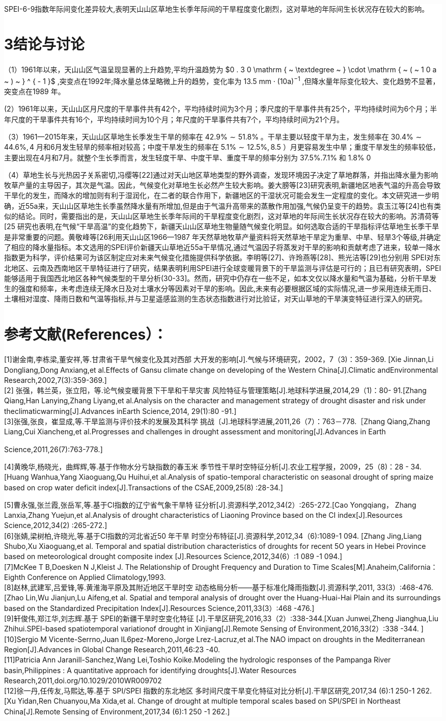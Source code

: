SPEI-6-9指数年际间变化差异较大,表明天山山区草地生长季年际间的干旱程度变化剧烈，这对草地的年际间生长状况存在较大的影响。

# 3结论与讨论

（1）1961年以来，天山山区气温呈现显著的上升趋势,平均升温趋势为 $0 . 3 0 \mathrm { ~ \textdegree ~ } \cdot \mathrm { ~ ( ~ 1 0 a ~ ) ~ } ^ { - 1 }$ ,突变点在1992年;降水量总体呈略微上升的趋势，变化率为 $1 3 . 5 ~ \mathrm { m m } \cdot ( 1 0 \mathrm { a } ) ^ { - 1 }$ ,但降水量年际变化较大、变化趋势不显著，突变点在1989 年。

(2）1961年以来，天山山区月尺度的干旱事件共有42个，平均持续时间为3个月；季尺度的干旱事件共有25个，平均持续时间为6个月；半年尺度的干旱事件共有16个，平均持续时间为10个月；年尺度的干旱事件共有7个，平均持续时间为21个月。

（3）1961—2015年来，天山山区草地生长季发生干旱的频率在 $4 2 . 9 \% \sim 5 1 . 8 \%$ 。干旱主要以轻度干旱为主，发生频率在 $3 0 . 4 \% \sim 4 4 . 6 \% , 4$ 月和6月发生轻旱的频率相对较高；中度干旱发生的频率在 $5 . 1 \% \sim 1 2 . 5 \% , 8 . 5$ ）月更容易发生中旱；重度干旱发生的频率较低，主要出现在4月和7月。就整个生长季而言，发生轻度干旱、中度干旱、重度干旱的频率分别为 $3 7 . 5 \% . 7 . 1 \%$ 和 $1 . 8 \%$ 0

（4）草地生长与光热因子关系密切,冯缨等[22]通过对天山地区草地类型的野外调查，发现环境因子决定了草地群落，并指出降水量为影响牧草产量的主导因子，其次是气温。因此，气候变化对草地生长必然产生较大影响。姜大膀等[23]研究表明,新疆地区地表气温的升高会导致干旱化的发生，而降水的增加则有利于湿润化，在二者的联合作用下，新疆地区的干湿状况可能会发生一定程度的变化。本文研究进一步明确，近55a来，天山山区草地生长季虽然降水量有所增加,但是由于气温升高带来的蒸散作用加强,气候仍呈变干的趋势。袁玉江等[24]也有类似的结论。同时，需要指出的是，天山山区草地生长季年际间的干旱程度变化剧烈，这对草地的年际间生长状况存在较大的影响。苏清荷等[25 研究也表明,在气候“干旱高温”的变化趋势下，新疆天山山区草地生物量随气候变化明显。如何选取合适的干旱指标评估草地生长季干旱是非常重要的问题。黄敬峰等[26利用天山山区1966—1987 年天然草地牧草产量资料将天然草地干旱定为重旱、中旱、轻旱3个等级,并确定了相应的降水量指标。本文选用的SPEI评价新疆天山草地近55a干旱情况,通过气温因子将蒸发对干旱的影响和贡献考虑了进来，较单一降水指数更为科学，评价结果可为该区制定应对未来气候变化措施提供科学依据。李明等[27]、许玲燕等[28]、熊光洁等[29]也分别用 SPEI对东北地区、云南及西南地区干旱特征进行了研究，结果表明利用SPEI进行全球变暖背景下的干旱监测与评估是可行的；且已有研究表明，SPEI能够适用于我国西北地区各种气候类型的干旱分析(30-33]。然而，研究中仍存在一些不足，如本文仅以降水量和气温为基础，分析干旱发生的强度和频率，未考虑连续无降水日及对土壤水分等因素对干旱的影响。因此,未来有必要根据区域的实际情况,进一步采用连续无雨日、土壤相对湿度、降雨日数和气温等指标,并与卫星遥感监测的生态状态指数进行对比验证，对天山草地的干旱演变特征进行深入的研究。

# 参考文献(References）：

[1]谢金南,李栋梁,董安祥,等.甘肃省干旱气候变化及其对西部 大开发的影响[J].气候与环境研究，2002，7（3)：359-369. [Xie Jinnan,Li Dongliang,Dong Anxiang,et al.Effects of Gansu climate change on developing of the Western China[J].Climatic andEnvironmental Research,2002,7(3):359-369.]   
[2] 张强，韩兰英，张立阳，等.论气候变暖背景下干旱和干旱灾害 风险特征与管理策略[J].地球科学进展,2014,29（1)：80- 91.[Zhang Qiang,Han Lanying,Zhang Liyang,et al.Analysis on the character and management strategy of drought disaster and risk under theclimaticwarming[J].Advances inEarth Science,2014, 29(1):80 -91.]   
[3]张强,张良，崔显成,等.干旱监测与评价技术的发展及其科学 挑战〔J].地球科学进展,2011,26（7）：763－778.［Zhang Qiang,Zhang Liang,Cui Xiancheng,et al.Progresses and challenges in drought assessment and monitoring[J].Advances in Earth

Science,2011,26(7):763-778.]

[4]黄晚华,杨晓光，曲辉辉,等.基于作物水分亏缺指数的春玉米 季节性干旱时空特征分析[J].农业工程学报，2009，25（8)：28 - 34.[Huang Wanhua,Yang Xiaoguang,Qu Huihui,et al.Analysis of spatio-temporal characteristic on seasonal drought of spring maize based on crop water deficit index[J].Transactions of the CSAE,2009,25(8) :28-34.]

[5]曹永强,张兰霞,张岳军,等.基于CI指数的辽宁省气象干旱特 征分析[J].资源科学,2012,34(2）:265-272.[Cao Yongqiang， Zhang Lanxia,Zhang Yuejun,et al.Analysis of drought characteristics of Liaoning Province based on the CI index[J].Resources Science,2012,34(2) :265-272.]   
[6]张婧,梁树柏,许晓光,等.基于CI指数的河北省近50 年干旱 时空分布特征[J].资源科学,2012,34（6):1089-1 094. [Zhang Jing,Liang Shubo,Xu Xiaoguang,et al. Temporal and spatial distribution characteristics of droughts for recent 5O years in Hebei Province based on meteorological drought composite index [J].Resources Science,2012,34(6）:1 089 -1 094.]   
[7]McKee T B,Doesken N J,Kleist J. The Relationship of Drought Frequency and Duration to Time Scales[M].Anaheim,California： Eighth Conference on Applied Climatology,1993.   
[8]赵林,武建军,吕爱锋,等.黄淮海平原及其附近地区干旱时空 动态格局分析——基于标准化降雨指数[J].资源科学,2011, 33(3）:468-476.[Zhao Lin,Wu Jianjun,Lu Aifeng,et al. Spatial and temporal analysis of drought over the Huang-Huai-Hai Plain and its surroundings based on the Standardized Precipitation Index[J].Resources Science,2011,33(3）:468 -476.]   
[9]轩俊伟,郑江华,刘志辉.基于 SPEI的新疆干旱时空变化特征 [J].干旱区研究,2016,33（2）:338-344.[Xuan Junwei,Zheng Jianghua,Liu Zhihui.SPEI-based spatiotemporal variationof drought in Xinjiang[J].Remote Sensing of Environment,2016,33(2）:338 -344. ]   
[10]Sergio M Vicente-Serrno,Juan IL6pez-Moreno,Jorge Lrez-Lacruz,et al.The NAO impact on droughts in the Mediterranean Region[J].Advances in Global Change Research,2011,46:23 -40.   
[11]Patricia Ann Jaranill-Sanchez,Wang Lei,Toshio Koike.Modeling the hydrologic responses of the Pampanga River basin,Philippines : A quantitative approach for identifying droughts[J].Water Resources Research,2011,doi.org/10.1029/2010WR009702   
[12]徐一丹,任传友,马熙达,等.基于 SPI/SPEI 指数的东北地区 多时间尺度干旱变化特征对比分析[J].干旱区研究,2017,34 (6):1 250-1 262.[Xu Yidan,Ren Chuanyou,Ma Xida,et al. Change of drought at multiple temporal scales based on SPI/SPEI in Northeast China[J].Remote Sensing of Environment,2017,34 (6):1 250 -1 262.]   